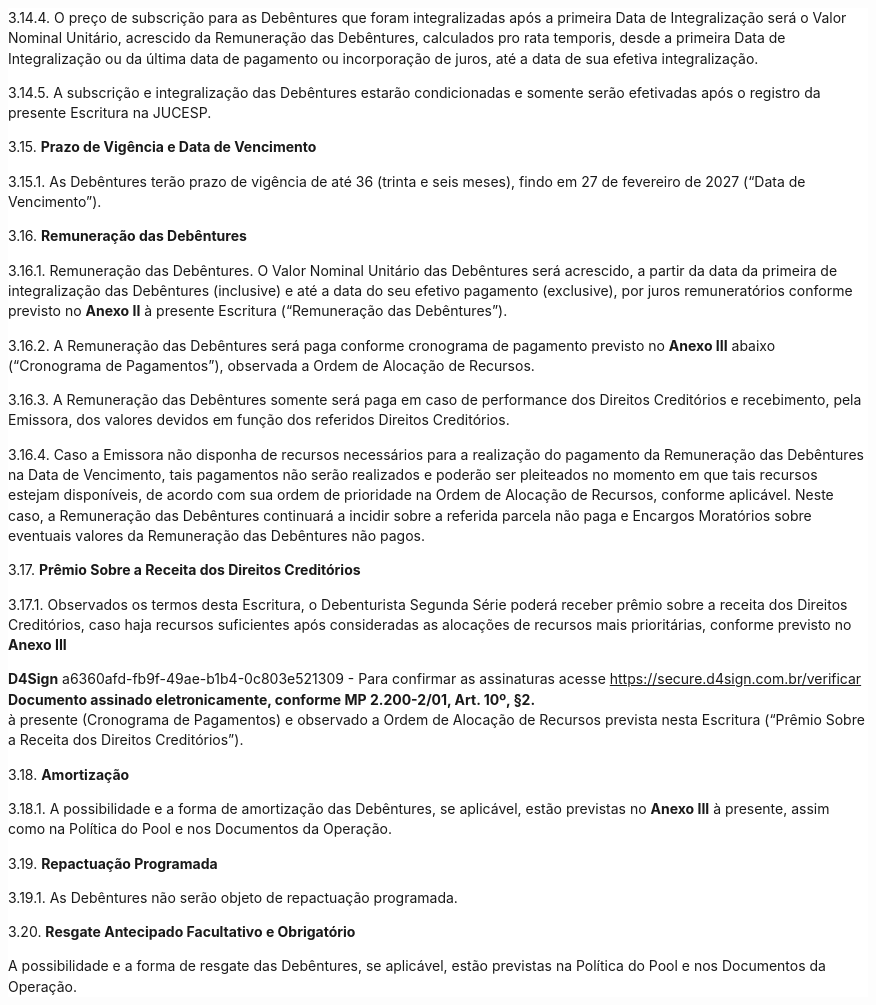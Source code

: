 3.14.4. O preço de subscrição para as Debêntures que foram integralizadas após a primeira  Data de Integralização será o Valor Nominal Unitário, acrescido da Remuneração das  Debêntures, calculados pro rata temporis, desde a primeira Data de Integralização ou da  última data de pagamento ou incorporação de juros, até a data de sua efetiva  integralização. 

3.14.5. A subscrição e integralização das Debêntures estarão condicionadas e somente serão  efetivadas após o registro da presente Escritura na JUCESP. 

3.15. **Prazo de Vigência e Data de Vencimento** 

3.15.1. As Debêntures terão prazo de vigência de até 36 (trinta e seis meses), findo em 27 de  fevereiro de 2027 (“Data de Vencimento”). 

3.16. **Remuneração das Debêntures**  

3.16.1. Remuneração das Debêntures. O Valor Nominal Unitário das Debêntures será  acrescido, a partir da data da primeira de integralização das Debêntures (inclusive) e até  a data do seu efetivo pagamento (exclusive), por juros remuneratórios conforme previsto  no **Anexo II** à presente Escritura (“Remuneração das Debêntures”).  


3.16.2. A Remuneração das Debêntures será paga conforme cronograma de pagamento  previsto no **Anexo III** abaixo (“Cronograma de Pagamentos”), observada a Ordem de  Alocação de Recursos. 

3.16.3. A Remuneração das Debêntures somente será paga em caso de performance dos  Direitos Creditórios e recebimento, pela Emissora, dos valores devidos em função dos  referidos Direitos Creditórios. 

3.16.4. Caso a Emissora não disponha de recursos necessários para a realização do pagamento  da Remuneração das Debêntures na Data de Vencimento, tais pagamentos não serão  realizados e poderão ser pleiteados no momento em que tais recursos estejam  disponíveis, de acordo com sua ordem de prioridade na Ordem de Alocação de Recursos,  conforme aplicável. Neste caso, a Remuneração das Debêntures continuará a incidir sobre  a referida parcela não paga e Encargos Moratórios sobre eventuais valores da  Remuneração das Debêntures não pagos.  

3.17. **Prêmio Sobre a Receita dos Direitos Creditórios**  

3.17.1. Observados os termos desta Escritura, o Debenturista Segunda Série poderá receber  prêmio sobre a receita dos Direitos Creditórios, caso haja recursos suficientes após  consideradas as alocações de recursos mais prioritárias, conforme previsto no **Anexo III** 

**D4Sign** a6360afd-fb9f-49ae-b1b4-0c803e521309 \- Para confirmar as assinaturas acesse https://secure.d4sign.com.br/verificar **Documento assinado eletronicamente, conforme MP 2.200-2/01, Art. 10º, §2.**  
à presente (Cronograma de Pagamentos) e observado a Ordem de Alocação de Recursos  prevista nesta Escritura (“Prêmio Sobre a Receita dos Direitos Creditórios”).  


3.18. **Amortização** 

3.18.1. A possibilidade e a forma de amortização das Debêntures, se aplicável, estão previstas  no **Anexo III** à presente, assim como na Política do Pool e nos Documentos da  Operação. 

3.19. **Repactuação Programada** 

3.19.1. As Debêntures não serão objeto de repactuação programada.  

3.20. **Resgate Antecipado Facultativo e Obrigatório** 

A possibilidade e a forma de resgate das Debêntures, se aplicável, estão previstas na Política do Pool e  nos Documentos da Operação.  
